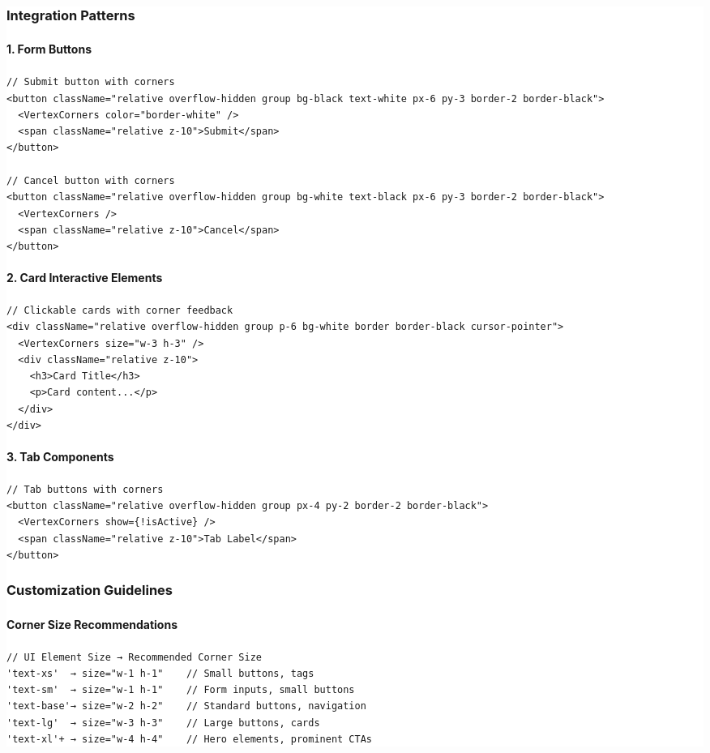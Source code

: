 ### Integration Patterns

#### 1. **Form Buttons**
```tsx
// Submit button with corners
<button className="relative overflow-hidden group bg-black text-white px-6 py-3 border-2 border-black">
  <VertexCorners color="border-white" />
  <span className="relative z-10">Submit</span>
</button>

// Cancel button with corners
<button className="relative overflow-hidden group bg-white text-black px-6 py-3 border-2 border-black">
  <VertexCorners />
  <span className="relative z-10">Cancel</span>
</button>
```

#### 2. **Card Interactive Elements**
```tsx
// Clickable cards with corner feedback
<div className="relative overflow-hidden group p-6 bg-white border border-black cursor-pointer">
  <VertexCorners size="w-3 h-3" />
  <div className="relative z-10">
    <h3>Card Title</h3>
    <p>Card content...</p>
  </div>
</div>
```

#### 3. **Tab Components**
```tsx
// Tab buttons with corners
<button className="relative overflow-hidden group px-4 py-2 border-2 border-black">
  <VertexCorners show={!isActive} />
  <span className="relative z-10">Tab Label</span>
</button>
```

### Customization Guidelines

#### Corner Size Recommendations
```tsx
// UI Element Size → Recommended Corner Size
'text-xs'  → size="w-1 h-1"    // Small buttons, tags
'text-sm'  → size="w-1 h-1"    // Form inputs, small buttons  
'text-base'→ size="w-2 h-2"    // Standard buttons, navigation
'text-lg'  → size="w-3 h-3"    // Large buttons, cards
'text-xl'+ → size="w-4 h-4"    // Hero elements, prominent CTAs
```
